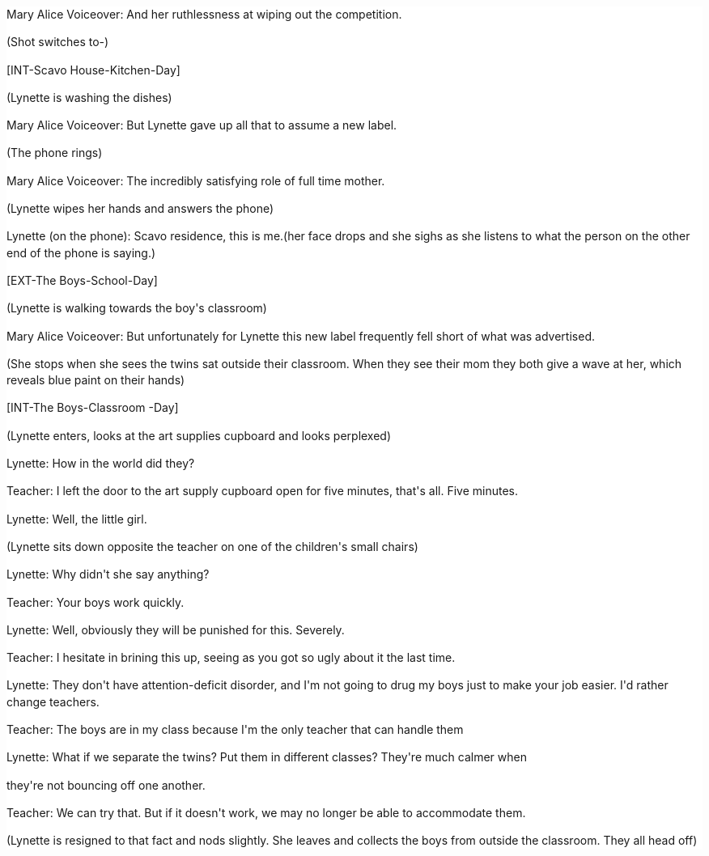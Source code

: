 Mary Alice Voiceover: And her ruthlessness at wiping out the competition. 

(Shot switches to-) 

[INT-Scavo House-Kitchen-Day] 

(Lynette is washing the dishes) 

Mary Alice Voiceover: But Lynette gave up all that to assume a new label. 

(The phone rings) 

Mary Alice Voiceover: The incredibly satisfying role of full time mother. 



(Lynette wipes her hands and answers the phone) 

Lynette (on the phone): Scavo residence, this is me.(her face drops and she sighs as she listens to what the person on the other end of the phone is saying.) 

[EXT-The Boys-School-Day] 

(Lynette is walking towards the boy's classroom) 

Mary Alice Voiceover: But unfortunately for Lynette this new label frequently fell short of what was advertised. 

(She stops when she sees the twins sat outside their classroom. When they see their mom they both give a wave at her, which reveals blue paint on their hands) 

[INT-The Boys-Classroom -Day] 

(Lynette enters, looks at the art supplies cupboard and looks perplexed) 

Lynette: How in the world did they? 

Teacher: I left the door to the art supply cupboard open for five minutes, that's all. Five minutes. 

Lynette: Well, the little girl. 

(Lynette sits down opposite the teacher on one of the children's small chairs) 

Lynette: Why didn't she say anything? 

Teacher: Your boys work quickly. 

Lynette: Well, obviously they will be punished for this. Severely. 

Teacher: I hesitate in brining this up, seeing as you got so ugly about it the last time. 

Lynette: They don't have attention-deficit disorder, and I'm not going to drug my boys just to make your job easier. I'd rather change teachers. 

Teacher: The boys are in my class because I'm the only teacher that can handle them 

Lynette: What if we separate the twins? Put them in different classes? They're much calmer when 

they're not bouncing off one another. 

Teacher: We can try that. But if it doesn't work, we may no longer be able to accommodate them. 

(Lynette is resigned to that fact and nods slightly. She leaves and collects the boys from outside the classroom. They all head off) 
